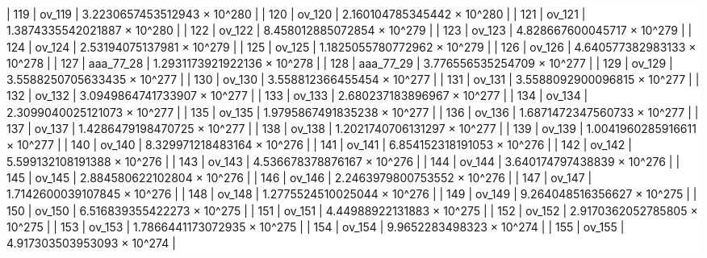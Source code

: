 | 119 | ov_119 | 3.2230657453512943 × 10^280 |
| 120 | ov_120 | 2.160104785345442 × 10^280 |
| 121 | ov_121 | 1.3874335542021887 × 10^280 |
| 122 | ov_122 | 8.458012885072854 × 10^279 |
| 123 | ov_123 | 4.828667600045717 × 10^279 |
| 124 | ov_124 | 2.53194075137981 × 10^279 |
| 125 | ov_125 | 1.1825055780772962 × 10^279 |
| 126 | ov_126 | 4.640577382983133 × 10^278 |
| 127 | aaa_77_28 | 1.2931173921922136 × 10^278 |
| 128 | aaa_77_29 | 3.776556535254709 × 10^277 |
| 129 | ov_129 | 3.5588250705633435 × 10^277 |
| 130 | ov_130 | 3.558812366455454 × 10^277 |
| 131 | ov_131 | 3.5588092900096815 × 10^277 |
| 132 | ov_132 | 3.0949864741733907 × 10^277 |
| 133 | ov_133 | 2.680237183896967 × 10^277 |
| 134 | ov_134 | 2.3099040025121073 × 10^277 |
| 135 | ov_135 | 1.9795867491835238 × 10^277 |
| 136 | ov_136 | 1.6871472347560733 × 10^277 |
| 137 | ov_137 | 1.4286479198470725 × 10^277 |
| 138 | ov_138 | 1.2021740706131297 × 10^277 |
| 139 | ov_139 | 1.0041960285916611 × 10^277 |
| 140 | ov_140 | 8.329971218483164 × 10^276 |
| 141 | ov_141 | 6.854152318191053 × 10^276 |
| 142 | ov_142 | 5.599132108191388 × 10^276 |
| 143 | ov_143 | 4.536678378876167 × 10^276 |
| 144 | ov_144 | 3.640174797438839 × 10^276 |
| 145 | ov_145 | 2.884580622102804 × 10^276 |
| 146 | ov_146 | 2.2463979800753552 × 10^276 |
| 147 | ov_147 | 1.7142600039107845 × 10^276 |
| 148 | ov_148 | 1.2775524510025044 × 10^276 |
| 149 | ov_149 | 9.264048516356627 × 10^275 |
| 150 | ov_150 | 6.516839355422273 × 10^275 |
| 151 | ov_151 | 4.44988922131883 × 10^275 |
| 152 | ov_152 | 2.9170362052785805 × 10^275 |
| 153 | ov_153 | 1.7866441173072935 × 10^275 |
| 154 | ov_154 | 9.9652283498323 × 10^274 |
| 155 | ov_155 | 4.917303503953093 × 10^274 |